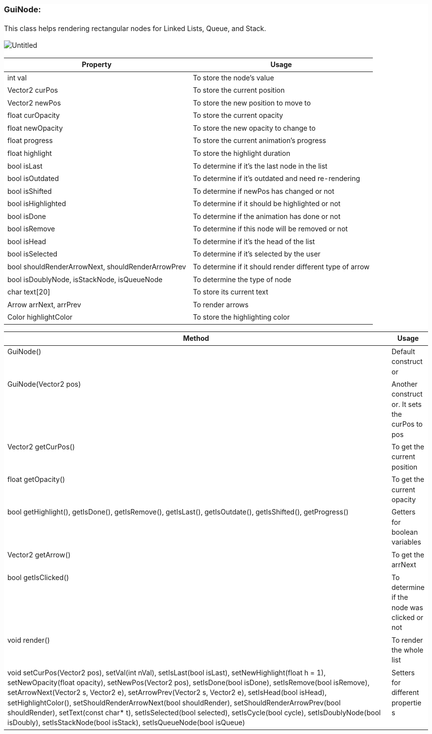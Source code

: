 ### GuiNode:

This class helps rendering rectangular nodes for Linked Lists, Queue, and Stack.

![Untitled](../images/2023-5-2-Visualgo-Documentation/Untitled2.png)

| Property | Usage |
| --- | --- |
| int val | To store the node’s value |
| Vector2 curPos | To store the current position |
| Vector2 newPos | To store the new position to move to |
| float curOpacity | To store the current opacity |
| float newOpacity | To store the new opacity to change to |
| float progress | To store the current animation’s progress |
| float highlight | To store the highlight duration |
| bool isLast | To determine if it’s the last node in the list |
| bool isOutdated | To determine if it’s outdated and need re-rendering |
| bool isShifted | To determine if newPos has changed or not |
| bool isHighlighted | To determine if it should be highlighted or not |
| bool isDone | To determine if the animation has done or not |
| bool isRemove | To determine if this node will be removed or not |
| bool isHead | To determine if it’s the head of the list |
| bool isSelected | To determine if it’s selected by the user |
| bool shouldRenderArrowNext, shouldRenderArrowPrev | To determine if it should render different type of arrow |
| bool isDoublyNode, isStackNode, isQueueNode | To determine the type of node |
| char text[20] | To store its current text |
| Arrow arrNext, arrPrev | To render arrows |
| Color highlightColor | To store the highlighting color |

| Method | Usage |
| --- | --- |
| GuiNode() | Default constructor |
| GuiNode(Vector2 pos) | Another constructor. It sets the curPos to pos |
| Vector2 getCurPos() | To get the current position |
| float getOpacity() | To get the current opacity |
| bool getHighlight(), getIsDone(), getIsRemove(), getIsLast(), getIsOutdate(), getIsShifted(), getProgress() | Getters for boolean variables |
| Vector2 getArrow() | To get the arrNext |
| bool getIsClicked() | To determine if the node was clicked or not |
| void render() | To render the whole list |
| void setCurPos(Vector2 pos), setVal(int nVal), setIsLast(bool isLast), setNewHighlight(float h = 1), setNewOpacity(float opacity), setNewPos(Vector2 pos), setIsDone(bool isDone), setIsRemove(bool isRemove), setArrowNext(Vector2 s, Vector2 e), setArrowPrev(Vector2 s, Vector2 e), setIsHead(bool isHead), setHighlightColor(), setShouldRenderArrowNext(bool shouldRender), setShouldRenderArrowPrev(bool shouldRender), setText(const char* t), setIsSelected(bool selected), setIsCycle(bool cycle), setIsDoublyNode(bool isDoubly), setIsStackNode(bool isStack), setIsQueueNode(bool isQueue) | Setters for different properties |
